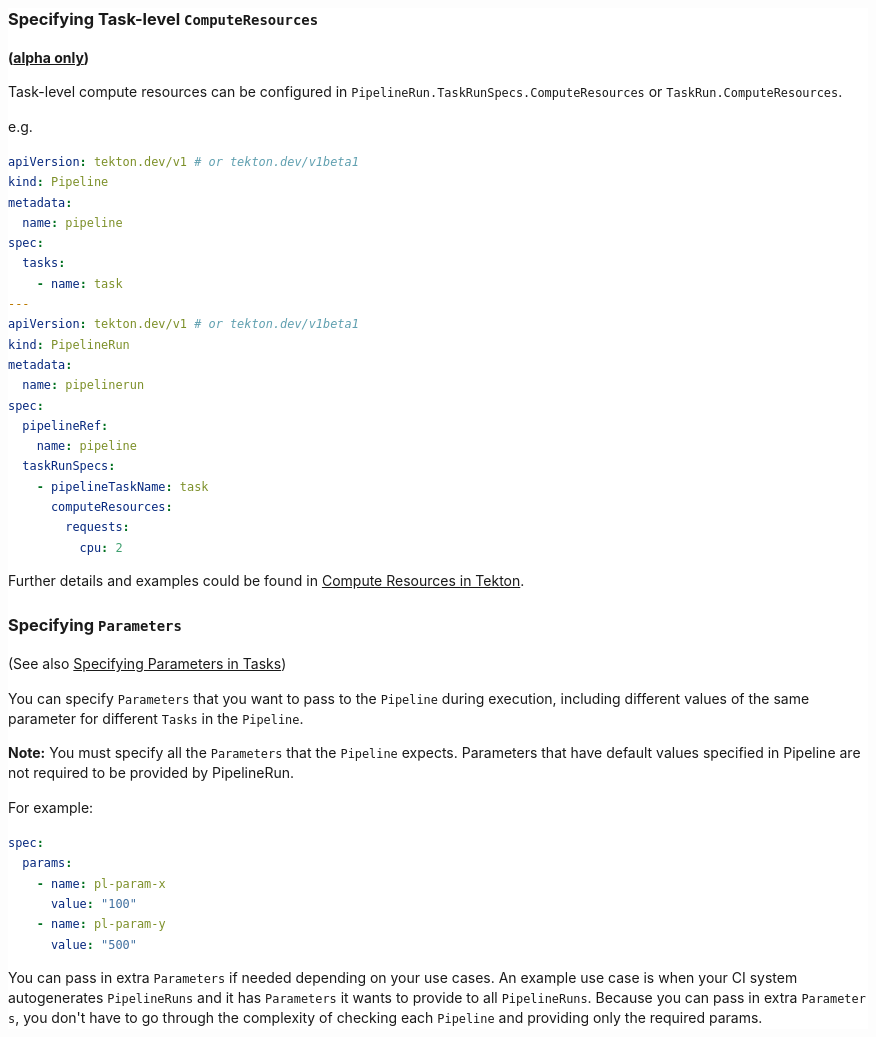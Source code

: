 ### Specifying Task-level `ComputeResources`

**([alpha only](https://github.com/tektoncd/pipeline/blob/main/docs/additional-configs.md#alpha-features))**

Task-level compute resources can be configured in `PipelineRun.TaskRunSpecs.ComputeResources` or `TaskRun.ComputeResources`.

e.g.

```yaml
apiVersion: tekton.dev/v1 # or tekton.dev/v1beta1
kind: Pipeline
metadata:
  name: pipeline
spec:
  tasks:
    - name: task
---
apiVersion: tekton.dev/v1 # or tekton.dev/v1beta1
kind: PipelineRun
metadata:
  name: pipelinerun 
spec:
  pipelineRef:
    name: pipeline
  taskRunSpecs:
    - pipelineTaskName: task
      computeResources:
        requests:
          cpu: 2
```

Further details and examples could be found in [Compute Resources in Tekton](https://github.com/tektoncd/pipeline/blob/main/docs/compute-resources.md).

### Specifying `Parameters`

(See also [Specifying Parameters in Tasks](tasks.md#specifying-parameters))

You can specify `Parameters` that you want to pass to the `Pipeline` during execution,
including different values of the same parameter for different `Tasks` in the `Pipeline`.

**Note:** You must specify all the `Parameters` that the `Pipeline` expects. Parameters
that have default values specified in Pipeline are not required to be provided by PipelineRun.

For example:

```yaml
spec:
  params:
    - name: pl-param-x
      value: "100"
    - name: pl-param-y
      value: "500"
```
You can pass in extra `Parameters` if needed depending on your use cases. An example use
case is when your CI system autogenerates `PipelineRuns` and it has `Parameters` it wants to
provide to all `PipelineRuns`. Because you can pass in extra `Parameters`, you don't have to
go through the complexity of checking each `Pipeline` and providing only the required params.
